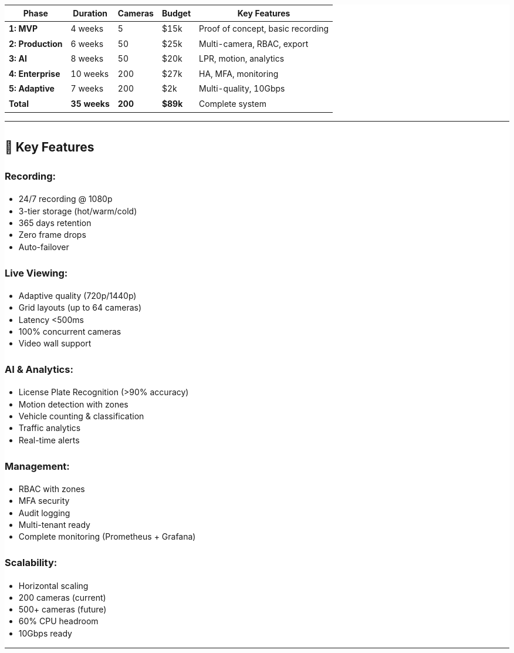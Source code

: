 | Phase | Duration | Cameras | Budget | Key Features |
|-------|----------|---------|--------|--------------|
| **1: MVP** | 4 weeks | 5 | $15k | Proof of concept, basic recording |
| **2: Production** | 6 weeks | 50 | $25k | Multi-camera, RBAC, export |
| **3: AI** | 8 weeks | 50 | $20k | LPR, motion, analytics |
| **4: Enterprise** | 10 weeks | 200 | $27k | HA, MFA, monitoring |
| **5: Adaptive** | 7 weeks | 200 | $2k | Multi-quality, 10Gbps |
| **Total** | **35 weeks** | **200** | **$89k** | Complete system |

---

## 🔑 **Key Features**

### **Recording:**
- 24/7 recording @ 1080p
- 3-tier storage (hot/warm/cold)
- 365 days retention
- Zero frame drops
- Auto-failover

### **Live Viewing:**
- Adaptive quality (720p/1440p)
- Grid layouts (up to 64 cameras)
- Latency <500ms
- 100% concurrent cameras
- Video wall support

### **AI & Analytics:**
- License Plate Recognition (>90% accuracy)
- Motion detection with zones
- Vehicle counting & classification
- Traffic analytics
- Real-time alerts

### **Management:**
- RBAC with zones
- MFA security
- Audit logging
- Multi-tenant ready
- Complete monitoring (Prometheus + Grafana)

### **Scalability:**
- Horizontal scaling
- 200 cameras (current)
- 500+ cameras (future)
- 60% CPU headroom
- 10Gbps ready

---